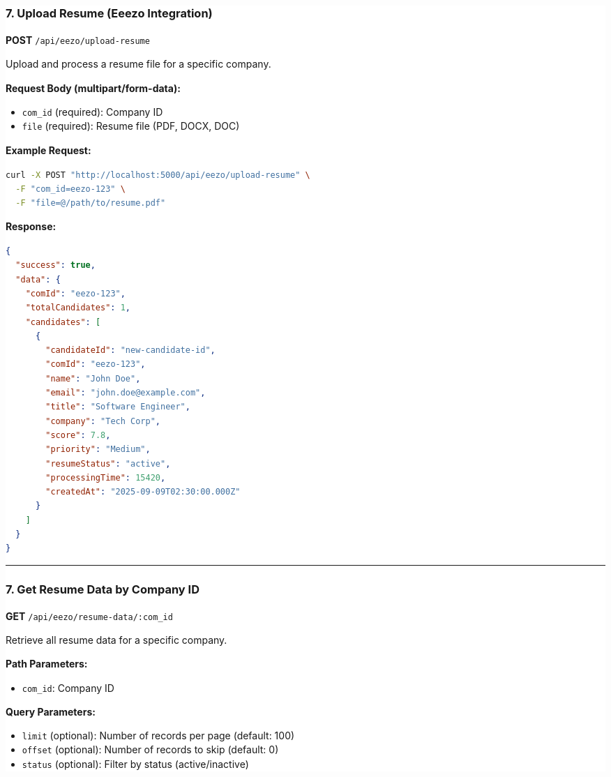 
### 7. Upload Resume (Eeezo Integration)

**POST** `/api/eezo/upload-resume`

Upload and process a resume file for a specific company.

**Request Body (multipart/form-data):**
- `com_id` (required): Company ID
- `file` (required): Resume file (PDF, DOCX, DOC)

**Example Request:**
```bash
curl -X POST "http://localhost:5000/api/eezo/upload-resume" \
  -F "com_id=eezo-123" \
  -F "file=@/path/to/resume.pdf"
```

**Response:**
```json
{
  "success": true,
  "data": {
    "comId": "eezo-123",
    "totalCandidates": 1,
    "candidates": [
      {
        "candidateId": "new-candidate-id",
        "comId": "eezo-123",
        "name": "John Doe",
        "email": "john.doe@example.com",
        "title": "Software Engineer",
        "company": "Tech Corp",
        "score": 7.8,
        "priority": "Medium",
        "resumeStatus": "active",
        "processingTime": 15420,
        "createdAt": "2025-09-09T02:30:00.000Z"
      }
    ]
  }
}
```

---

### 7. Get Resume Data by Company ID

**GET** `/api/eezo/resume-data/:com_id`

Retrieve all resume data for a specific company.

**Path Parameters:**
- `com_id`: Company ID

**Query Parameters:**
- `limit` (optional): Number of records per page (default: 100)
- `offset` (optional): Number of records to skip (default: 0)
- `status` (optional): Filter by status (active/inactive)
